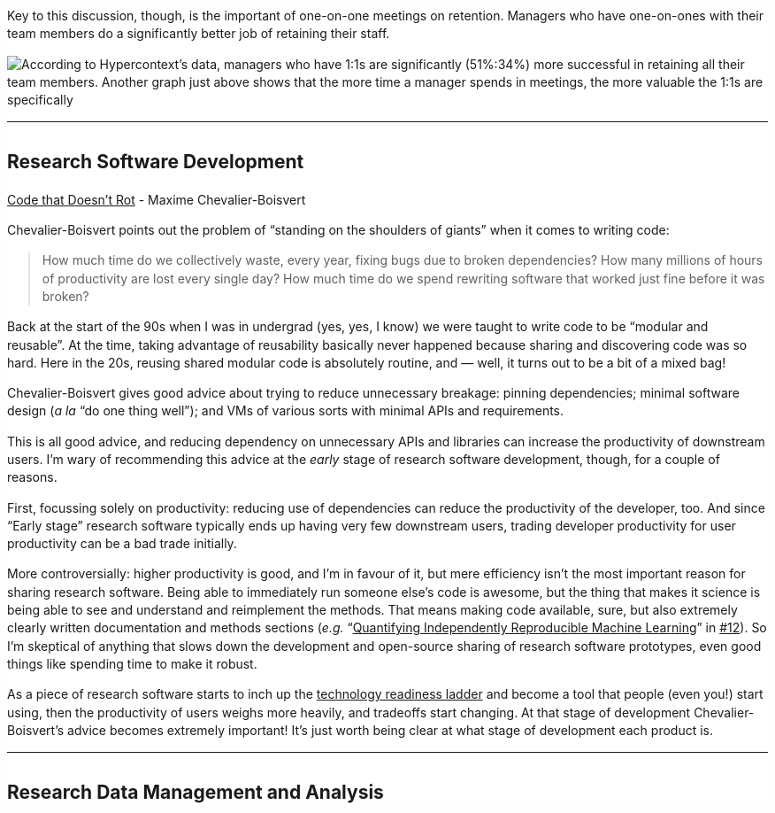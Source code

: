 Key to this discussion, though, is the important of one-on-one meetings on retention.   Managers who have one-on-ones with their team members do a significantly better job of retaining their staff.

![According to Hypercontext’s data, managers who have 1:1s are significantly (51%:34%) more successful in retaining all their team members.  Another graph just above shows that the more time a manager spends in meetings, the more valuable the 1:1s are specifically](https://hypercontext.com/wp-content/uploads/2022/02/the-impact-of-1-1-meetings-on-retention.png)

----------

## Research Software Development

[Code that Doesn’t Rot](https://pointersgonewild.com/2022/02/11/code-that-doesnt-rot/) - Maxime Chevalier-Boisvert

Chevalier-Boisvert points out the problem of “standing on the shoulders of giants” when it comes to writing code:

> How much time do we collectively waste, every year, fixing bugs due to broken dependencies? How many millions of hours of productivity are lost every single day? How much time do we spend rewriting software that worked just fine before it was broken?

Back at the start of the 90s when I was in undergrad (yes, yes, I know) we were taught to write code to be “modular and reusable”.  At the time, taking advantage of reusability basically never happened  because sharing and discovering code was so hard.  Here in the 20s, reusing shared modular code is absolutely routine, and — well, it turns out to be a bit of a mixed bag!

Chevalier-Boisvert gives good advice about trying to reduce unnecessary breakage: pinning dependencies; minimal software design (*a la* “do one thing well”); and VMs of various sorts with minimal APIs and requirements.

This is all good advice, and reducing dependency on unnecessary APIs and libraries can increase the productivity of downstream users.  I’m wary of recommending this advice at the *early* stage of research software development, though, for a couple of reasons.

First, focussing solely on productivity: reducing use of dependencies can reduce the productivity of the developer, too.  And since “Early stage” research software typically ends up having very few downstream users, trading developer productivity for user productivity can be a bad trade initially.

More controversially: higher productivity is good, and I’m in favour of it, but mere efficiency isn’t the most important reason for sharing research software.  Being able to immediately run someone else’s code is awesome, but the thing that makes it science is being able to see and understand and reimplement the methods.  That means making code available, sure, but also extremely clearly written documentation and methods sections (*e.g.* “[Quantifying Independently Reproducible Machine Learning](https://thegradient.pub/independently-reproducible-machine-learning/)” in [#12](https://www.researchcomputingteams.org/newsletter_issues/0012)).  So I’m skeptical of anything that slows down the development and open-source sharing of research software prototypes, even good things like spending time to make it robust.

As a piece of research software starts to inch up the [technology readiness ladder](https://www.dursi.ca/post/incrementalism-for-scientific-development) and become a tool that people (even you!) start using, then the productivity of users weighs more heavily, and tradeoffs start changing.  At that stage of development Chevalier-Boisvert’s advice becomes extremely important!  It’s just worth being clear at what stage of development each product is.

----------

## Research Data Management and Analysis
